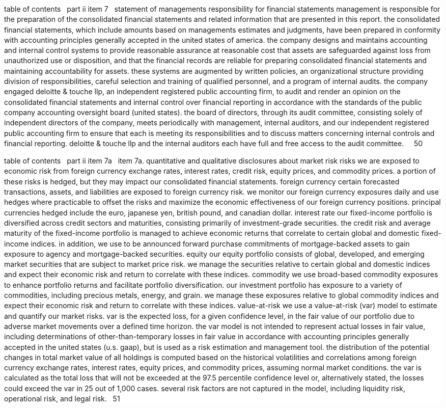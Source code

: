

 table of contents    part ii  item 7    statement of managements responsibility for financial statements  management is responsible for the preparation of the consolidated financial statements and related information that are presented in this report. the consolidated financial statements, which include amounts based on managements estimates and judgments, have been prepared in conformity with accounting principles generally accepted in the united states of america.  the company designs and maintains accounting and internal control systems to provide reasonable assurance at reasonable cost that assets are safeguarded against loss from unauthorized use or disposition, and that the financial records are reliable for preparing consolidated financial statements and maintaining accountability for assets. these systems are augmented by written policies, an organizational structure providing division of responsibilities, careful selection and training of qualified personnel, and a program of internal audits.  the company engaged deloitte & touche llp, an independent registered public accounting firm, to audit and render an opinion on the consolidated financial statements and internal control over financial reporting in accordance with the standards of the public company accounting oversight board (united states).  the board of directors, through its audit committee, consisting solely of independent directors of the company, meets periodically with management, internal auditors, and our independent registered public accounting firm to ensure that each is meeting its responsibilities and to discuss matters concerning internal controls and financial reporting. deloitte & touche llp and the internal auditors each have full and free access to the audit committee.      50 



 table of contents    part ii  item 7a    item 7a. quantitative and qualitative disclosures about market risk  risks  we are exposed to economic risk from foreign currency exchange rates, interest rates, credit risk, equity prices, and commodity prices. a portion of these risks is hedged, but they may impact our consolidated financial statements.  foreign currency  certain forecasted transactions, assets, and liabilities are exposed to foreign currency risk. we monitor our foreign currency exposures daily and use hedges where practicable to offset the risks and maximize the economic effectiveness of our foreign currency positions. principal currencies hedged include the euro, japanese yen, british pound, and canadian dollar.  interest rate  our fixed-income portfolio is diversified across credit sectors and maturities, consisting primarily of investment-grade securities. the credit risk and average maturity of the fixed-income portfolio is managed to achieve economic returns that correlate to certain global and domestic fixed-income indices. in addition, we use to be announced forward purchase commitments of mortgage-backed assets to gain exposure to agency and mortgage-backed securities.  equity  our equity portfolio consists of global, developed, and emerging market securities that are subject to market price risk. we manage the securities relative to certain global and domestic indices and expect their economic risk and return to correlate with these indices.  commodity  we use broad-based commodity exposures to enhance portfolio returns and facilitate portfolio diversification. our investment portfolio has exposure to a variety of commodities, including precious metals, energy, and grain. we manage these exposures relative to global commodity indices and expect their economic risk and return to correlate with these indices.  value-at-risk  we use a value-at-risk (var) model to estimate and quantify our market risks. var is the expected loss, for a given confidence level, in the fair value of our portfolio due to adverse market movements over a defined time horizon. the var model is not intended to represent actual losses in fair value, including determinations of other-than-temporary losses in fair value in accordance with accounting principles generally accepted in the united states (u.s. gaap), but is used as a risk estimation and management tool. the distribution of the potential changes in total market value of all holdings is computed based on the historical volatilities and correlations among foreign currency exchange rates, interest rates, equity prices, and commodity prices, assuming normal market conditions.  the var is calculated as the total loss that will not be exceeded at the 97.5 percentile confidence level or, alternatively stated, the losses could exceed the var in 25 out of 1,000 cases. several risk factors are not captured in the model, including liquidity risk, operational risk, and legal risk.    51 
